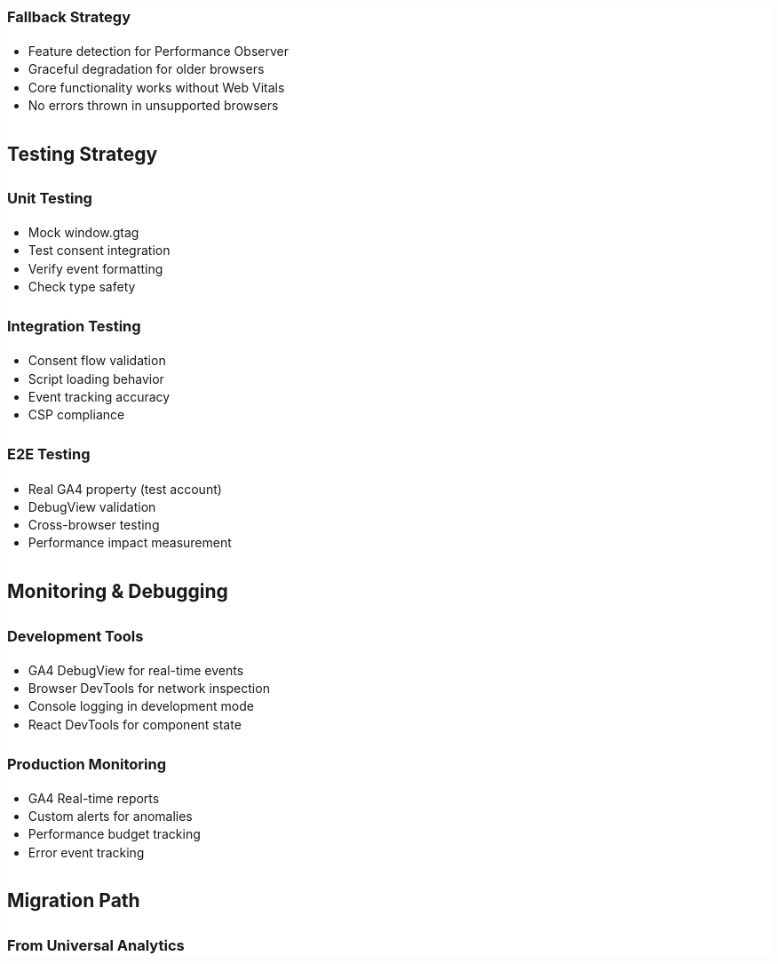 ### Fallback Strategy

- Feature detection for Performance Observer
- Graceful degradation for older browsers
- Core functionality works without Web Vitals
- No errors thrown in unsupported browsers

## Testing Strategy

### Unit Testing

- Mock window.gtag
- Test consent integration
- Verify event formatting
- Check type safety

### Integration Testing

- Consent flow validation
- Script loading behavior
- Event tracking accuracy
- CSP compliance

### E2E Testing

- Real GA4 property (test account)
- DebugView validation
- Cross-browser testing
- Performance impact measurement

## Monitoring & Debugging

### Development Tools

- GA4 DebugView for real-time events
- Browser DevTools for network inspection
- Console logging in development mode
- React DevTools for component state

### Production Monitoring

- GA4 Real-time reports
- Custom alerts for anomalies
- Performance budget tracking
- Error event tracking

## Migration Path

### From Universal Analytics
